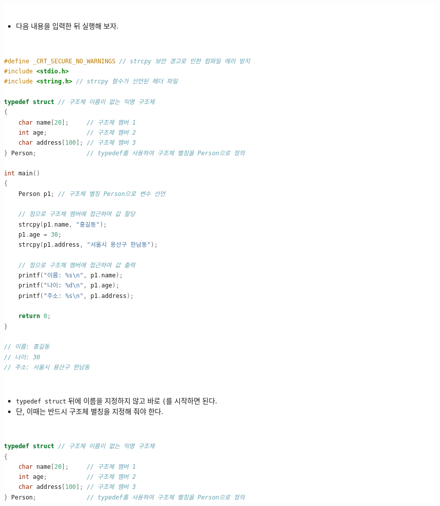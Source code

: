 <br/>

- 다음 내용을 입력한 뒤 실행해 보자.

<br/>

```c
#define _CRT_SECURE_NO_WARNINGS // strcpy 보안 경고로 인한 컴파일 에러 방지
#include <stdio.h>
#include <string.h> // strcpy 함수가 선언된 헤더 파일

typedef struct // 구조체 이름이 없는 익명 구조체
{
    char name[20];     // 구조체 멤버 1
    int age;           // 구조체 멤버 2
    char address[100]; // 구조체 멤버 3
} Person;              // typedef를 사용하여 구조체 별칭을 Person으로 정의

int main()
{
    Person p1; // 구조체 별칭 Person으로 변수 선언

    // 점으로 구조체 멤버에 접근하여 값 할당
    strcpy(p1.name, "홍길동");
    p1.age = 30;
    strcpy(p1.address, "서울시 용산구 한남동");

    // 점으로 구조체 멤버에 접근하여 값 출력
    printf("이름: %s\n", p1.name);
    printf("나이: %d\n", p1.age);
    printf("주소: %s\n", p1.address);

    return 0;
}

// 이름: 홍길동
// 나이: 30
// 주소: 서울시 용산구 한남동
```

<br/>

- `typedef struct` 뒤에 이름을 지정하지 않고 바로 `{`를 시작하면 된다.
- 단, 이때는 반드시 구조체 별칭을 지정해 줘야 한다.

<br/>

```c
typedef struct // 구조체 이름이 없는 익명 구조체
{
    char name[20];     // 구조체 멤버 1
    int age;           // 구조체 멤버 2
    char address[100]; // 구조체 멤버 3
} Person;              // typedef를 사용하여 구조체 별칭을 Person으로 정의
```
